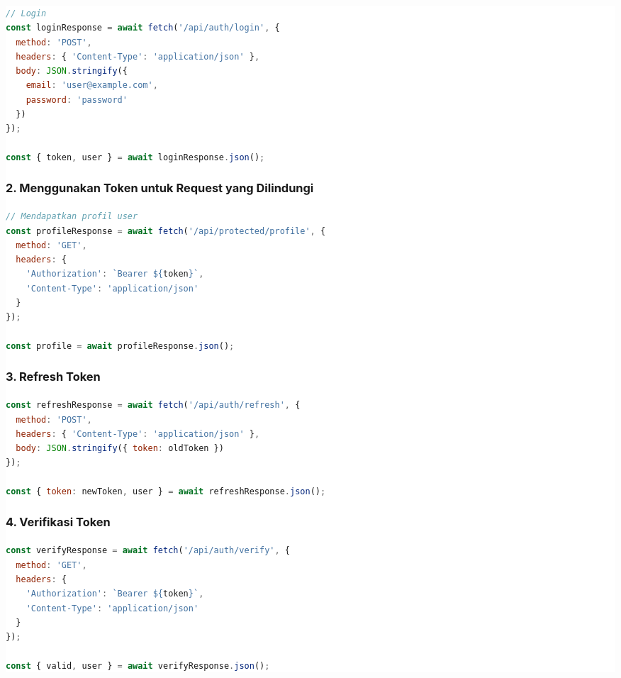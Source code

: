 ```javascript
// Login
const loginResponse = await fetch('/api/auth/login', {
  method: 'POST',
  headers: { 'Content-Type': 'application/json' },
  body: JSON.stringify({
    email: 'user@example.com',
    password: 'password'
  })
});

const { token, user } = await loginResponse.json();
```

### 2. Menggunakan Token untuk Request yang Dilindungi
```javascript
// Mendapatkan profil user
const profileResponse = await fetch('/api/protected/profile', {
  method: 'GET',
  headers: {
    'Authorization': `Bearer ${token}`,
    'Content-Type': 'application/json'
  }
});

const profile = await profileResponse.json();
```

### 3. Refresh Token
```javascript
const refreshResponse = await fetch('/api/auth/refresh', {
  method: 'POST',
  headers: { 'Content-Type': 'application/json' },
  body: JSON.stringify({ token: oldToken })
});

const { token: newToken, user } = await refreshResponse.json();
```

### 4. Verifikasi Token
```javascript
const verifyResponse = await fetch('/api/auth/verify', {
  method: 'GET',
  headers: {
    'Authorization': `Bearer ${token}`,
    'Content-Type': 'application/json'
  }
});

const { valid, user } = await verifyResponse.json();
```
